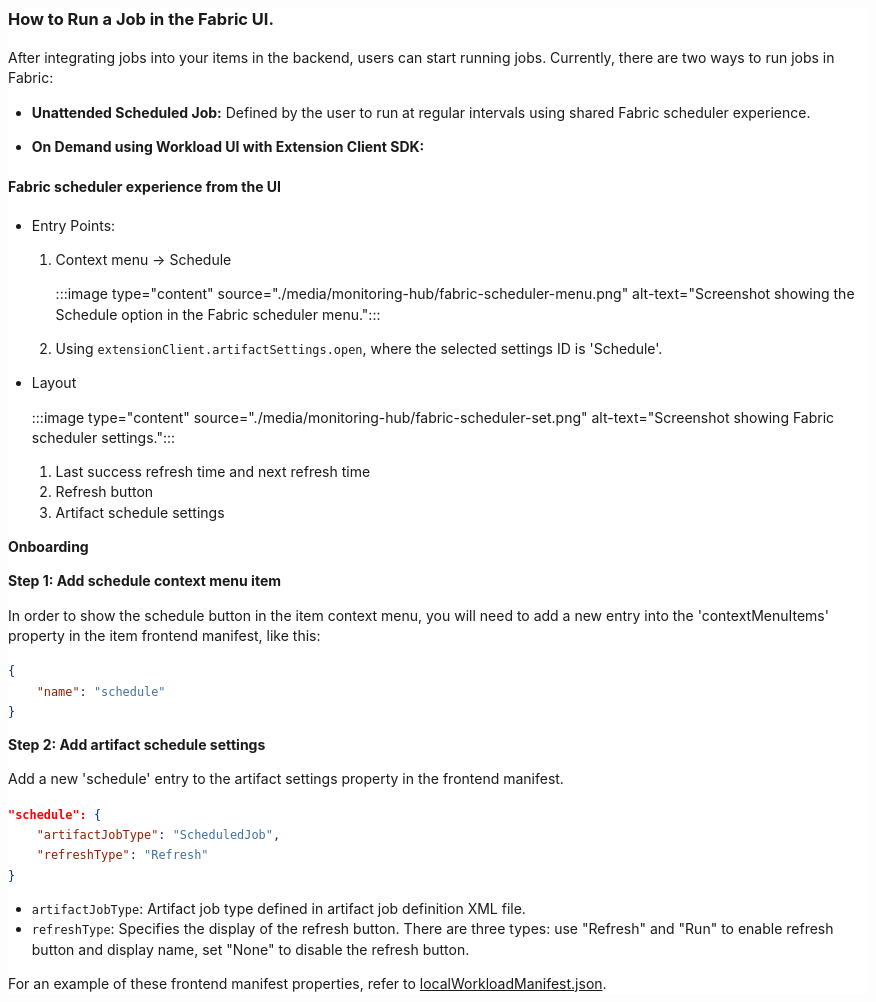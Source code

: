 ### How to Run a Job in the Fabric UI.

After integrating jobs into your items in the backend, users can start running jobs. Currently, there are two ways to run jobs in Fabric:

* **Unattended Scheduled Job:** Defined by the user to run at regular intervals using shared Fabric scheduler experience. 

* **On Demand using Workload UI with Extension Client SDK:** 

#### Fabric scheduler experience from the UI

* Entry Points:
    1. Context menu -> Schedule
   
        :::image type="content" source="./media/monitoring-hub/fabric-scheduler-menu.png" alt-text="Screenshot showing the Schedule option in the Fabric scheduler menu.":::

    2. Using `extensionClient.artifactSettings.open`, where the selected settings ID is 'Schedule'.

* Layout

    :::image type="content" source="./media/monitoring-hub/fabric-scheduler-set.png" alt-text="Screenshot showing Fabric scheduler settings.":::

    1. Last success refresh time and next refresh time
    1. Refresh button
    1. Artifact schedule settings

**Onboarding**

**Step 1: Add schedule context menu item**

In order to show the schedule button in the item context menu, you will need to add a new entry into the 'contextMenuItems' property in the item frontend manifest, like this:

```json
{
    "name": "schedule"
}
```

**Step 2: Add artifact schedule settings**

Add a new 'schedule' entry to the artifact settings property in the frontend manifest.

```json
"schedule": {
    "artifactJobType": "ScheduledJob",
    "refreshType": "Refresh"
}
```

* `artifactJobType`: Artifact job type defined in artifact job definition XML file.
* `refreshType`: Specifies the display of the refresh button. There are three types: use "Refresh" and "Run" to enable refresh button and display name, set "None" to disable the refresh button.

For an example of these frontend manifest properties, refer to [localWorkloadManifest.json](https://github.com/microsoft/Microsoft-Fabric-developer-sample/blob/f51c6d6faf178e37e8b0d5b8fc6063eec481b07d/Frontend/Manifests/localWorkloadManifest.json).
